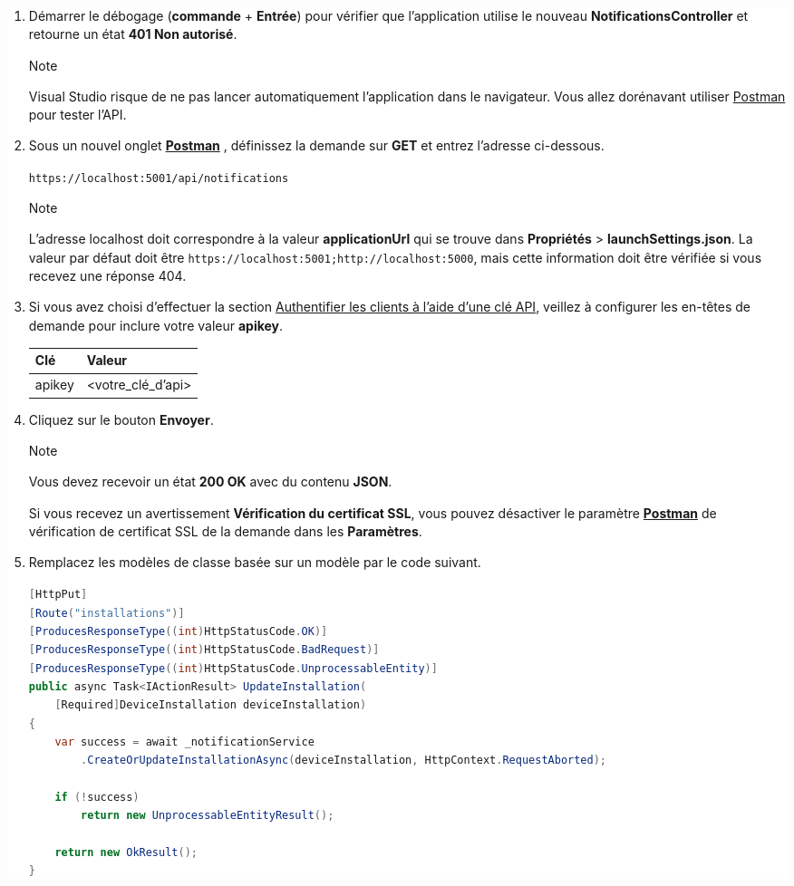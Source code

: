 1. Démarrer le débogage (**commande** + **Entrée**) pour vérifier que l’application utilise le nouveau **NotificationsController** et retourne un état **401 Non autorisé**.

    > [!NOTE]
    > Visual Studio risque de ne pas lancer automatiquement l’application dans le navigateur. Vous allez dorénavant utiliser [Postman](https://www.postman.com/downloads) pour tester l’API.

1. Sous un nouvel onglet **[Postman](https://www.postman.com/downloads)** , définissez la demande sur **GET** et entrez l’adresse ci-dessous.

    ```bash
    https://localhost:5001/api/notifications
    ```

    > [!NOTE]
    > L’adresse localhost doit correspondre à la valeur **applicationUrl** qui se trouve dans **Propriétés** > **launchSettings.json**. La valeur par défaut doit être `https://localhost:5001;http://localhost:5000`, mais cette information doit être vérifiée si vous recevez une réponse 404.

1. Si vous avez choisi d’effectuer la section [Authentifier les clients à l’aide d’une clé API](#authenticate-clients-using-an-api-key-optional), veillez à configurer les en-têtes de demande pour inclure votre valeur **apikey**.

   | Clé                            | Valeur                          |
   | ------------------------------ | ------------------------------ |
   | apikey                         | <votre_clé_d’api>                 |

1. Cliquez sur le bouton **Envoyer**.

    > [!NOTE]
    > Vous devez recevoir un état **200 OK** avec du contenu **JSON**.
    >
    > Si vous recevez un avertissement **Vérification du certificat SSL**, vous pouvez désactiver le paramètre **[Postman](https://www.postman.com/downloads)** de vérification de certificat SSL de la demande dans les **Paramètres**.

1. Remplacez les modèles de classe basée sur un modèle par le code suivant.

    ```csharp
    [HttpPut]
    [Route("installations")]
    [ProducesResponseType((int)HttpStatusCode.OK)]
    [ProducesResponseType((int)HttpStatusCode.BadRequest)]
    [ProducesResponseType((int)HttpStatusCode.UnprocessableEntity)]
    public async Task<IActionResult> UpdateInstallation(
        [Required]DeviceInstallation deviceInstallation)
    {
        var success = await _notificationService
            .CreateOrUpdateInstallationAsync(deviceInstallation, HttpContext.RequestAborted);

        if (!success)
            return new UnprocessableEntityResult();

        return new OkResult();
    }
